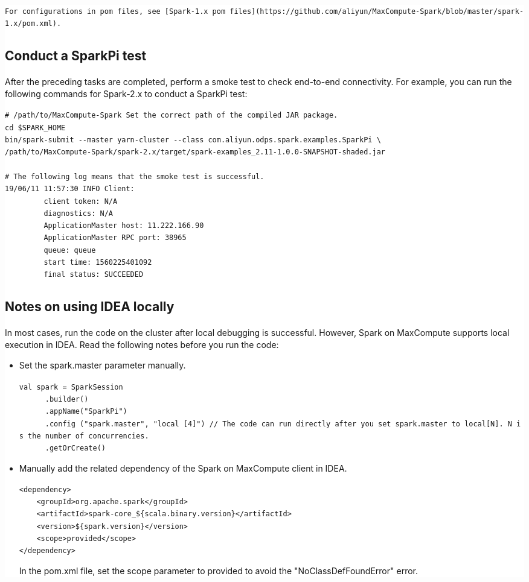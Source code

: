     For configurations in pom files, see [Spark-1.x pom files](https://github.com/aliyun/MaxCompute-Spark/blob/master/spark-1.x/pom.xml).


## Conduct a SparkPi test

After the preceding tasks are completed, perform a smoke test to check end-to-end connectivity. For example, you can run the following commands for Spark-2.x to conduct a SparkPi test:

```
# /path/to/MaxCompute-Spark Set the correct path of the compiled JAR package.
cd $SPARK_HOME
bin/spark-submit --master yarn-cluster --class com.aliyun.odps.spark.examples.SparkPi \
/path/to/MaxCompute-Spark/spark-2.x/target/spark-examples_2.11-1.0.0-SNAPSHOT-shaded.jar

# The following log means that the smoke test is successful.
19/06/11 11:57:30 INFO Client: 
         client token: N/A
         diagnostics: N/A
         ApplicationMaster host: 11.222.166.90
         ApplicationMaster RPC port: 38965
         queue: queue
         start time: 1560225401092
         final status: SUCCEEDED
```

## Notes on using IDEA locally

In most cases, run the code on the cluster after local debugging is successful. However, Spark on MaxCompute supports local execution in IDEA. Read the following notes before you run the code:

-   Set the spark.master parameter manually.

    ```
    val spark = SparkSession
          .builder()
          .appName("SparkPi")
          .config ("spark.master", "local [4]") // The code can run directly after you set spark.master to local[N]. N is the number of concurrencies.
          .getOrCreate()
    ```

-   Manually add the related dependency of the Spark on MaxCompute client in IDEA.

    ```
    <dependency>
        <groupId>org.apache.spark</groupId>
        <artifactId>spark-core_${scala.binary.version}</artifactId>
        <version>${spark.version}</version>
        <scope>provided</scope> 
    </dependency>
    ```

    In the pom.xml file, set the scope parameter to provided to avoid the "NoClassDefFoundError" error.
